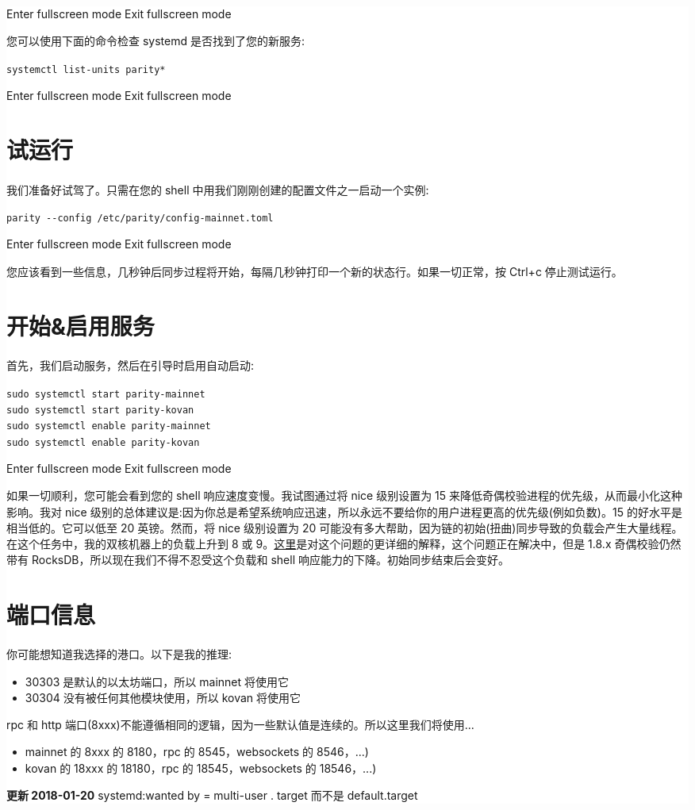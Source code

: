 Enter fullscreen mode Exit fullscreen mode

您可以使用下面的命令检查 systemd 是否找到了您的新服务:

```
systemctl list-units parity* 
```

Enter fullscreen mode Exit fullscreen mode

# 试运行

我们准备好试驾了。只需在您的 shell 中用我们刚刚创建的配置文件之一启动一个实例:

```
parity --config /etc/parity/config-mainnet.toml 
```

Enter fullscreen mode Exit fullscreen mode

您应该看到一些信息，几秒钟后同步过程将开始，每隔几秒钟打印一个新的状态行。如果一切正常，按 Ctrl+c 停止测试运行。

# 开始&启用服务

首先，我们启动服务，然后在引导时启用自动启动:

```
sudo systemctl start parity-mainnet
sudo systemctl start parity-kovan
sudo systemctl enable parity-mainnet
sudo systemctl enable parity-kovan 
```

Enter fullscreen mode Exit fullscreen mode

如果一切顺利，您可能会看到您的 shell 响应速度变慢。我试图通过将 nice 级别设置为 15 来降低奇偶校验进程的优先级，从而最小化这种影响。我对 nice 级别的总体建议是:因为你总是希望系统响应迅速，所以永远不要给你的用户进程更高的优先级(例如负数)。15 的好水平是相当低的。它可以低至 20 英镑。然而，将 nice 级别设置为 20 可能没有多大帮助，因为链的初始(扭曲)同步导致的负载会产生大量线程。在这个任务中，我的双核机器上的负载上升到 8 或 9。[这里](https://github.com/paritytech/parity/issues/4940)是对这个问题的更详细的解释，这个问题正在解决中，但是 1.8.x 奇偶校验仍然带有 RocksDB，所以现在我们不得不忍受这个负载和 shell 响应能力的下降。初始同步结束后会变好。

# 端口信息

你可能想知道我选择的港口。以下是我的推理:

*   30303 是默认的以太坊端口，所以 mainnet 将使用它
*   30304 没有被任何其他模块使用，所以 kovan 将使用它

rpc 和 http 端口(8xxx)不能遵循相同的逻辑，因为一些默认值是连续的。所以这里我们将使用...

*   mainnet 的 8xxx 的 8180，rpc 的 8545，websockets 的 8546，...)
*   kovan 的 18xxx 的 18180，rpc 的 18545，websockets 的 18546，...)

**更新 2018-01-20**
systemd:wanted by = multi-user . target 而不是 default.target